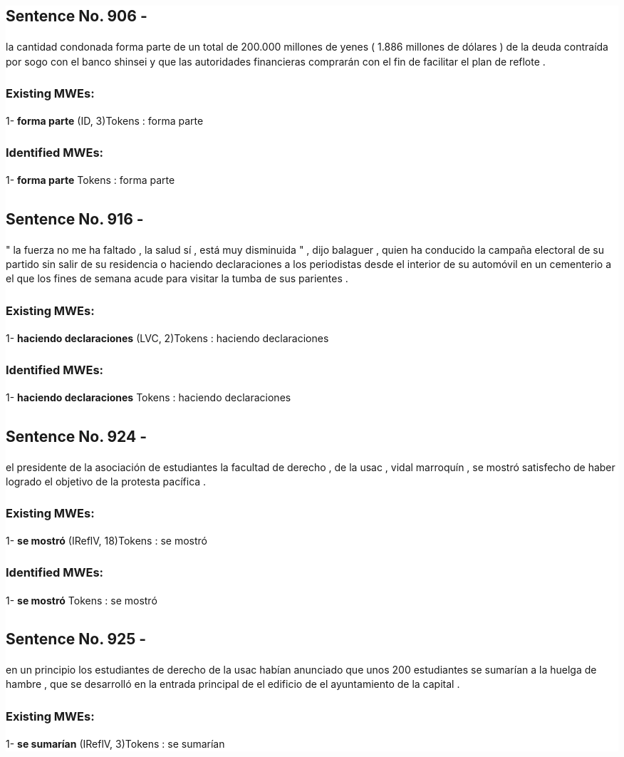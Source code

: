 ## Sentence No. 906 - 
la cantidad condonada forma parte de un total de 200.000 millones de yenes ( 1.886 millones de dólares ) de la deuda contraída por sogo con el banco shinsei y que las autoridades financieras comprarán con el fin de facilitar el plan de reflote . 
### Existing MWEs: 
1- **forma parte** (ID, 3)Tokens : 
forma
parte

### Identified MWEs: 
1- **forma parte** Tokens : 
forma
parte

## Sentence No. 916 - 
" la fuerza no me ha faltado , la salud sí , está muy disminuida " , dijo balaguer , quien ha conducido la campaña electoral de su partido sin salir de su residencia o haciendo declaraciones a los periodistas desde el interior de su automóvil en un cementerio a el que los fines de semana acude para visitar la tumba de sus parientes . 
### Existing MWEs: 
1- **haciendo declaraciones** (LVC, 2)Tokens : 
haciendo
declaraciones

### Identified MWEs: 
1- **haciendo declaraciones** Tokens : 
haciendo
declaraciones

## Sentence No. 924 - 
el presidente de la asociación de estudiantes la facultad de derecho , de la usac , vidal marroquín , se mostró satisfecho de haber logrado el objetivo de la protesta pacífica . 
### Existing MWEs: 
1- **se mostró** (IReflV, 18)Tokens : 
se
mostró

### Identified MWEs: 
1- **se mostró** Tokens : 
se
mostró

## Sentence No. 925 - 
en un principio los estudiantes de derecho de la usac habían anunciado que unos 200 estudiantes se sumarían a la huelga de hambre , que se desarrolló en la entrada principal de el edificio de el ayuntamiento de la capital . 
### Existing MWEs: 
1- **se sumarían** (IReflV, 3)Tokens : 
se
sumarían
